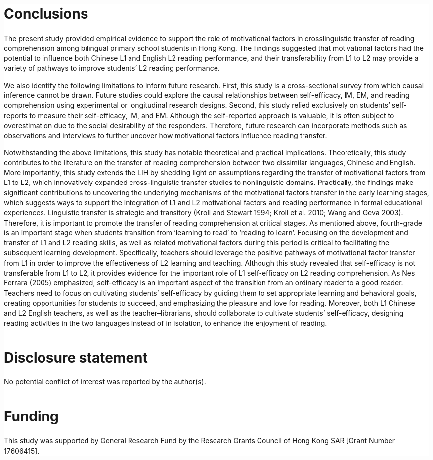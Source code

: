 # Conclusions

The present study provided empirical evidence to support the role of motivational factors in crosslinguistic transfer of reading comprehension among bilingual primary school students in Hong Kong. The findings suggested that motivational factors had the potential to influence both Chinese L1 and English L2 reading performance, and their transferability from L1 to L2 may provide a variety of pathways to improve students’ L2 reading performance.

We also identify the following limitations to inform future research. First, this study is a cross-sectional survey from which causal inference cannot be drawn. Future studies could explore the causal relationships between self-efficacy, IM, EM, and reading comprehension using experimental or longitudinal research designs. Second, this study relied exclusively on students’ self-reports to measure their self-efficacy, IM, and EM. Although the self-reported approach is valuable, it is often subject to overestimation due to the social desirability of the responders. Therefore, future research can incorporate methods such as observations and interviews to further uncover how motivational factors influence reading transfer.

Notwithstanding the above limitations, this study has notable theoretical and practical implications. Theoretically, this study contributes to the literature on the transfer of reading comprehension between two dissimilar languages, Chinese and English. More importantly, this study extends the LIH by shedding light on assumptions regarding the transfer of motivational factors from L1 to L2, which innovatively expanded cross-linguistic transfer studies to nonlinguistic domains. Practically, the findings make significant contributions to uncovering the underlying mechanisms of the motivational factors transfer in the early learning stages, which suggests ways to support the integration of L1 and L2 motivational factors and reading performance in formal educational experiences. Linguistic transfer is strategic and transitory (Kroll and Stewart 1994; Kroll et al. 2010; Wang and Geva 2003). Therefore, it is important to promote the transfer of reading comprehension at critical stages. As mentioned above, fourth-grade is an important stage when students transition from ‘learning to read’ to ‘reading to learn’. Focusing on the development and transfer of L1 and L2 reading skills, as well as related motivational factors during this period is critical to facilitating the subsequent learning development. Specifically, teachers should leverage the positive pathways of motivational factor transfer from L1 in order to improve the effectiveness of L2 learning and teaching. Although this study revealed that self-efficacy is not transferable from L1 to L2, it provides evidence for the important role of L1 self-efficacy on L2 reading comprehension. As Nes Ferrara (2005) emphasized, self-efficacy is an important aspect of the transition from an ordinary reader to a good reader. Teachers need to focus on cultivating students’ self-efficacy by guiding them to set appropriate learning and behavioral goals, creating opportunities for students to succeed, and emphasizing the pleasure and love for reading. Moreover, both L1 Chinese and L2 English teachers, as well as the teacher–librarians, should collaborate to cultivate students’ self-efficacy, designing reading activities in the two languages instead of in isolation, to enhance the enjoyment of reading.

# Disclosure statement

No potential conflict of interest was reported by the author(s).

# Funding

This study was supported by General Research Fund by the Research Grants Council of Hong Kong SAR [Grant Number 17606415].
